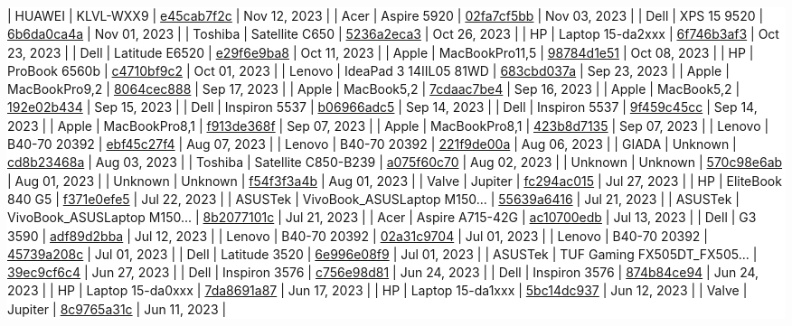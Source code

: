| HUAWEI        | KLVL-WXX9                   | [e45cab7f2c](https://linux-hardware.org/?probe=e45cab7f2c) | Nov 12, 2023 |
| Acer          | Aspire 5920                 | [02fa7cf5bb](https://linux-hardware.org/?probe=02fa7cf5bb) | Nov 03, 2023 |
| Dell          | XPS 15 9520                 | [6b6da0ca4a](https://linux-hardware.org/?probe=6b6da0ca4a) | Nov 01, 2023 |
| Toshiba       | Satellite C650              | [5236a2eca3](https://linux-hardware.org/?probe=5236a2eca3) | Oct 26, 2023 |
| HP            | Laptop 15-da2xxx            | [6f746b3af3](https://linux-hardware.org/?probe=6f746b3af3) | Oct 23, 2023 |
| Dell          | Latitude E6520              | [e29f6e9ba8](https://linux-hardware.org/?probe=e29f6e9ba8) | Oct 11, 2023 |
| Apple         | MacBookPro11,5              | [98784d1e51](https://linux-hardware.org/?probe=98784d1e51) | Oct 08, 2023 |
| HP            | ProBook 6560b               | [c4710bf9c2](https://linux-hardware.org/?probe=c4710bf9c2) | Oct 01, 2023 |
| Lenovo        | IdeaPad 3 14IIL05 81WD      | [683cbd037a](https://linux-hardware.org/?probe=683cbd037a) | Sep 23, 2023 |
| Apple         | MacBookPro9,2               | [8064cec888](https://linux-hardware.org/?probe=8064cec888) | Sep 17, 2023 |
| Apple         | MacBook5,2                  | [7cdaac7be4](https://linux-hardware.org/?probe=7cdaac7be4) | Sep 16, 2023 |
| Apple         | MacBook5,2                  | [192e02b434](https://linux-hardware.org/?probe=192e02b434) | Sep 15, 2023 |
| Dell          | Inspiron 5537               | [b06966adc5](https://linux-hardware.org/?probe=b06966adc5) | Sep 14, 2023 |
| Dell          | Inspiron 5537               | [9f459c45cc](https://linux-hardware.org/?probe=9f459c45cc) | Sep 14, 2023 |
| Apple         | MacBookPro8,1               | [f913de368f](https://linux-hardware.org/?probe=f913de368f) | Sep 07, 2023 |
| Apple         | MacBookPro8,1               | [423b8d7135](https://linux-hardware.org/?probe=423b8d7135) | Sep 07, 2023 |
| Lenovo        | B40-70 20392                | [ebf45c27f4](https://linux-hardware.org/?probe=ebf45c27f4) | Aug 07, 2023 |
| Lenovo        | B40-70 20392                | [221f9de00a](https://linux-hardware.org/?probe=221f9de00a) | Aug 06, 2023 |
| GIADA         | Unknown                     | [cd8b23468a](https://linux-hardware.org/?probe=cd8b23468a) | Aug 03, 2023 |
| Toshiba       | Satellite C850-B239         | [a075f60c70](https://linux-hardware.org/?probe=a075f60c70) | Aug 02, 2023 |
| Unknown       | Unknown                     | [570c98e6ab](https://linux-hardware.org/?probe=570c98e6ab) | Aug 01, 2023 |
| Unknown       | Unknown                     | [f54f3f3a4b](https://linux-hardware.org/?probe=f54f3f3a4b) | Aug 01, 2023 |
| Valve         | Jupiter                     | [fc294ac015](https://linux-hardware.org/?probe=fc294ac015) | Jul 27, 2023 |
| HP            | EliteBook 840 G5            | [f371e0efe5](https://linux-hardware.org/?probe=f371e0efe5) | Jul 22, 2023 |
| ASUSTek       | VivoBook_ASUSLaptop M150... | [55639a6416](https://linux-hardware.org/?probe=55639a6416) | Jul 21, 2023 |
| ASUSTek       | VivoBook_ASUSLaptop M150... | [8b2077101c](https://linux-hardware.org/?probe=8b2077101c) | Jul 21, 2023 |
| Acer          | Aspire A715-42G             | [ac10700edb](https://linux-hardware.org/?probe=ac10700edb) | Jul 13, 2023 |
| Dell          | G3 3590                     | [adf89d2bba](https://linux-hardware.org/?probe=adf89d2bba) | Jul 12, 2023 |
| Lenovo        | B40-70 20392                | [02a31c9704](https://linux-hardware.org/?probe=02a31c9704) | Jul 01, 2023 |
| Lenovo        | B40-70 20392                | [45739a208c](https://linux-hardware.org/?probe=45739a208c) | Jul 01, 2023 |
| Dell          | Latitude 3520               | [6e996e08f9](https://linux-hardware.org/?probe=6e996e08f9) | Jul 01, 2023 |
| ASUSTek       | TUF Gaming FX505DT_FX505... | [39ec9cf6c4](https://linux-hardware.org/?probe=39ec9cf6c4) | Jun 27, 2023 |
| Dell          | Inspiron 3576               | [c756e98d81](https://linux-hardware.org/?probe=c756e98d81) | Jun 24, 2023 |
| Dell          | Inspiron 3576               | [874b84ce94](https://linux-hardware.org/?probe=874b84ce94) | Jun 24, 2023 |
| HP            | Laptop 15-da0xxx            | [7da8691a87](https://linux-hardware.org/?probe=7da8691a87) | Jun 17, 2023 |
| HP            | Laptop 15-da1xxx            | [5bc14dc937](https://linux-hardware.org/?probe=5bc14dc937) | Jun 12, 2023 |
| Valve         | Jupiter                     | [8c9765a31c](https://linux-hardware.org/?probe=8c9765a31c) | Jun 11, 2023 |